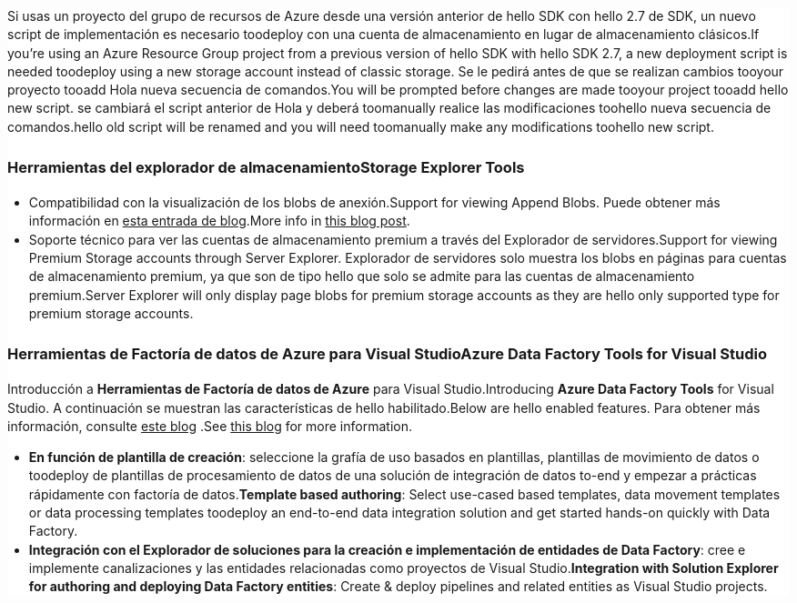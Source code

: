 <span data-ttu-id="2a6ff-158">Si usas un proyecto del grupo de recursos de Azure desde una versión anterior de hello SDK con hello 2.7 de SDK, un nuevo script de implementación es necesario toodeploy con una cuenta de almacenamiento en lugar de almacenamiento clásicos.</span><span class="sxs-lookup"><span data-stu-id="2a6ff-158">If you’re using an Azure Resource Group project from a previous version of hello SDK with hello SDK 2.7, a new deployment script is needed toodeploy using a new storage account instead of classic storage.</span></span>  <span data-ttu-id="2a6ff-159">Se le pedirá antes de que se realizan cambios tooyour proyecto tooadd Hola nueva secuencia de comandos.</span><span class="sxs-lookup"><span data-stu-id="2a6ff-159">You will be prompted before changes are made tooyour project tooadd hello new script.</span></span>  <span data-ttu-id="2a6ff-160">se cambiará el script anterior de Hola y deberá toomanually realice las modificaciones toohello nueva secuencia de comandos.</span><span class="sxs-lookup"><span data-stu-id="2a6ff-160">hello old script will be renamed and you will need toomanually make any modifications toohello new script.</span></span>

### <a name="storage-explorer-tools"></a><span data-ttu-id="2a6ff-161">Herramientas del explorador de almacenamiento</span><span class="sxs-lookup"><span data-stu-id="2a6ff-161">Storage Explorer Tools</span></span>
* <span data-ttu-id="2a6ff-162">Compatibilidad con la visualización de los blobs de anexión.</span><span class="sxs-lookup"><span data-stu-id="2a6ff-162">Support for viewing Append Blobs.</span></span> <span data-ttu-id="2a6ff-163">Puede obtener más información en [esta entrada de blog](http://blogs.msdn.com/b/windowsazurestorage/archive/2015/04/13/introducing-azure-storage-append-blob.aspx).</span><span class="sxs-lookup"><span data-stu-id="2a6ff-163">More info in [this blog post](http://blogs.msdn.com/b/windowsazurestorage/archive/2015/04/13/introducing-azure-storage-append-blob.aspx).</span></span> 
* <span data-ttu-id="2a6ff-164">Soporte técnico para ver las cuentas de almacenamiento premium a través del Explorador de servidores.</span><span class="sxs-lookup"><span data-stu-id="2a6ff-164">Support for viewing Premium Storage accounts through Server Explorer.</span></span> <span data-ttu-id="2a6ff-165">Explorador de servidores solo muestra los blobs en páginas para cuentas de almacenamiento premium, ya que son de tipo hello que solo se admite para las cuentas de almacenamiento premium.</span><span class="sxs-lookup"><span data-stu-id="2a6ff-165">Server Explorer will only display page blobs for premium storage accounts as they are hello only supported type for premium storage accounts.</span></span>

### <a name="azure-data-factory-tools-for-visual-studio"></a><span data-ttu-id="2a6ff-166">Herramientas de Factoría de datos de Azure para Visual Studio</span><span class="sxs-lookup"><span data-stu-id="2a6ff-166">Azure Data Factory Tools for Visual Studio</span></span>
<span data-ttu-id="2a6ff-167">Introducción a **Herramientas de Factoría de datos de Azure** para Visual Studio.</span><span class="sxs-lookup"><span data-stu-id="2a6ff-167">Introducing **Azure Data Factory Tools** for Visual Studio.</span></span> <span data-ttu-id="2a6ff-168">A continuación se muestran las características de hello habilitado.</span><span class="sxs-lookup"><span data-stu-id="2a6ff-168">Below are hello enabled features.</span></span> <span data-ttu-id="2a6ff-169">Para obtener más información, consulte [este blog](http://go.microsoft.com/fwlink/?LinkId=617530) .</span><span class="sxs-lookup"><span data-stu-id="2a6ff-169">See [this blog](http://go.microsoft.com/fwlink/?LinkId=617530) for more information.</span></span>

* <span data-ttu-id="2a6ff-170">**En función de plantilla de creación**: seleccione la grafía de uso basados en plantillas, plantillas de movimiento de datos o toodeploy de plantillas de procesamiento de datos de una solución de integración de datos to-end y empezar a prácticas rápidamente con factoría de datos.</span><span class="sxs-lookup"><span data-stu-id="2a6ff-170">**Template based authoring**: Select use-cased based templates, data movement templates or data processing templates toodeploy an end-to-end data integration solution and get started hands-on quickly with Data Factory.</span></span> 
* <span data-ttu-id="2a6ff-171">**Integración con el Explorador de soluciones para la creación e implementación de entidades de Data Factory**: cree e implemente canalizaciones y las entidades relacionadas como proyectos de Visual Studio.</span><span class="sxs-lookup"><span data-stu-id="2a6ff-171">**Integration with Solution Explorer for authoring and deploying Data Factory entities**: Create & deploy pipelines and related entities as Visual Studio projects.</span></span> 